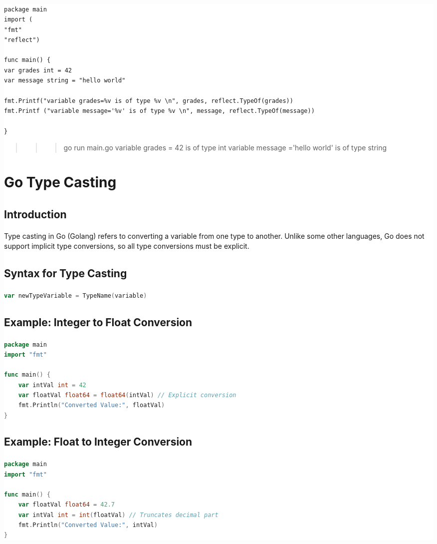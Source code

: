 ~~~
package main
import (
"fmt"
"reflect")

func main() {
var grades int = 42
var message string = "hello world"

fmt.Printf("variable grades=%v is of type %v \n", grades, reflect.TypeOf(grades))
fmt.Printf ("variable message='%v' is of type %v \n", message, reflect.TypeOf(message))

}
~~~

>>> go run main.go
variable grades = 42 is of type int
variable message ='hello world' is of type string

# Go Type Casting

## Introduction
Type casting in Go (Golang) refers to converting a variable from one type to another. Unlike some other languages, Go does not support implicit type conversions, so all type conversions must be explicit.

## Syntax for Type Casting
```go
var newTypeVariable = TypeName(variable)
```

## Example: Integer to Float Conversion
```go
package main
import "fmt"

func main() {
    var intVal int = 42
    var floatVal float64 = float64(intVal) // Explicit conversion
    fmt.Println("Converted Value:", floatVal)
}
```

## Example: Float to Integer Conversion
```go
package main
import "fmt"

func main() {
    var floatVal float64 = 42.7
    var intVal int = int(floatVal) // Truncates decimal part
    fmt.Println("Converted Value:", intVal)
}
```

